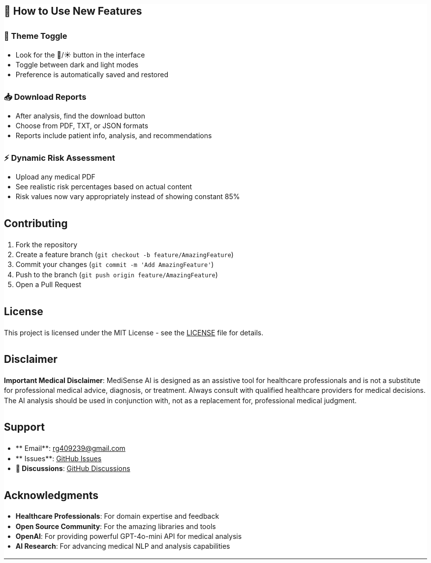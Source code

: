 ## 🎯 How to Use New Features

### 🌙 Theme Toggle
- Look for the 🌙/☀️ button in the interface
- Toggle between dark and light modes
- Preference is automatically saved and restored

### 📥 Download Reports  
- After analysis, find the download button
- Choose from PDF, TXT, or JSON formats
- Reports include patient info, analysis, and recommendations

### ⚡ Dynamic Risk Assessment
- Upload any medical PDF
- See realistic risk percentages based on actual content
- Risk values now vary appropriately instead of showing constant 85%

##  Contributing

1. Fork the repository
2. Create a feature branch (`git checkout -b feature/AmazingFeature`)
3. Commit your changes (`git commit -m 'Add AmazingFeature'`)
4. Push to the branch (`git push origin feature/AmazingFeature`)
5. Open a Pull Request

##  License

This project is licensed under the MIT License - see the [LICENSE](LICENSE) file for details.

##  Disclaimer

**Important Medical Disclaimer**: MediSense AI is designed as an assistive tool for healthcare professionals and is not a substitute for professional medical advice, diagnosis, or treatment. Always consult with qualified healthcare providers for medical decisions. The AI analysis should be used in conjunction with, not as a replacement for, professional medical judgment.

##  Support

- ** Email**: rg409239@gmail.com
- ** Issues**: [GitHub Issues](https://github.com/ritik-gupta001/medisense-ai/issues)
- **💬 Discussions**: [GitHub Discussions](https://github.com/ritik-gupta001/medisense-ai/discussions)

## Acknowledgments

- **Healthcare Professionals**: For domain expertise and feedback
- **Open Source Community**: For the amazing libraries and tools
- **OpenAI**: For providing powerful GPT-4o-mini API for medical analysis
- **AI Research**: For advancing medical NLP and analysis capabilities

---